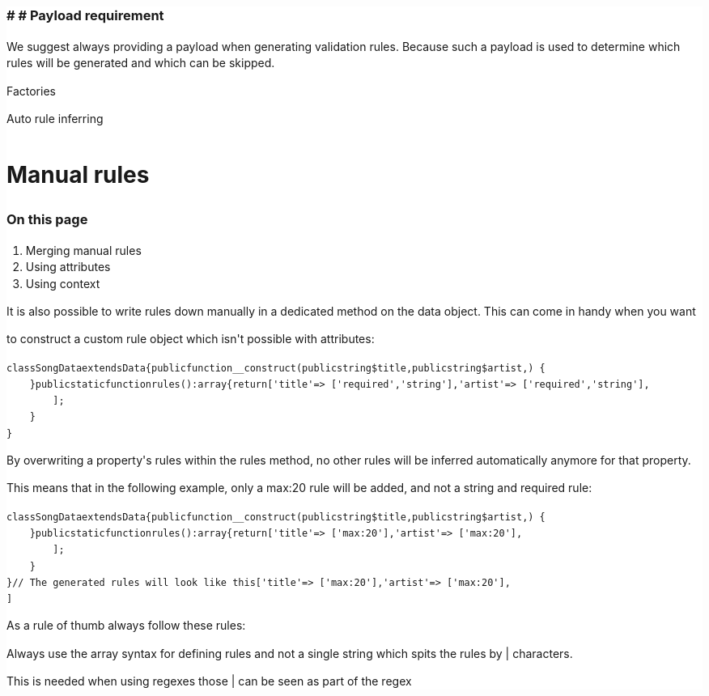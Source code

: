### # # Payload requirement

We suggest always providing a payload when generating validation rules. Because such a payload is used to determine which rules will be generated and which can be skipped.

Factories

Auto rule inferring






# Manual rules

### On this page

1. Merging manual rules
2. Using attributes
3. Using context

It is also possible to write rules down manually in a dedicated method on the data object. This can come in handy when you want

to construct a custom rule object which isn't possible with attributes:

```
classSongDataextendsData{publicfunction__construct(publicstring$title,publicstring$artist,) {
    }publicstaticfunctionrules():array{return['title'=> ['required','string'],'artist'=> ['required','string'],
        ];
    }
}
```

By overwriting a property's rules within the rules method, no other rules will be inferred automatically anymore for that property.

This means that in the following example, only a max:20 rule will be added, and not a string and required rule:

```
classSongDataextendsData{publicfunction__construct(publicstring$title,publicstring$artist,) {
    }publicstaticfunctionrules():array{return['title'=> ['max:20'],'artist'=> ['max:20'],
        ];
    }
}// The generated rules will look like this['title'=> ['max:20'],'artist'=> ['max:20'],
]
```

As a rule of thumb always follow these rules:

Always use the array syntax for defining rules and not a single string which spits the rules by | characters.

This is needed when using regexes those | can be seen as part of the regex
